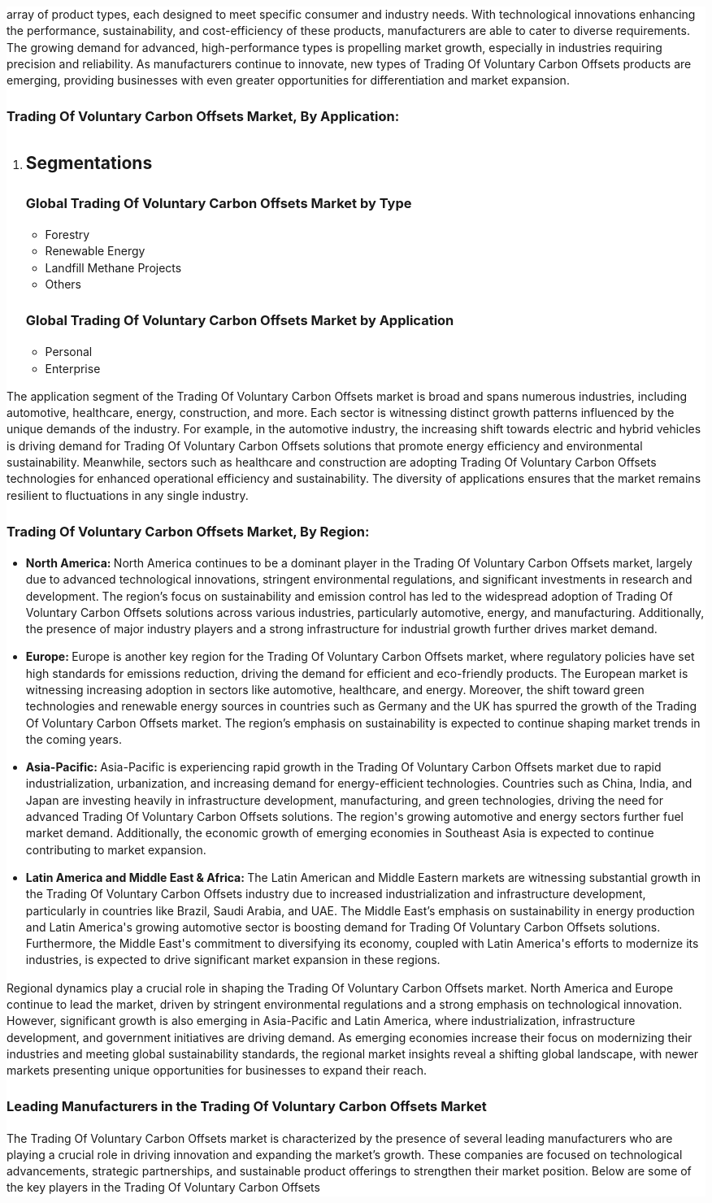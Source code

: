 array of product types, each designed to meet specific consumer and industry needs. With technological innovations enhancing the performance, sustainability, and cost-efficiency of these products, manufacturers are able to cater to diverse requirements. The growing demand for advanced, high-performance types is propelling market growth, especially in industries requiring precision and reliability. As manufacturers continue to innovate, new types of Trading Of Voluntary Carbon Offsets products are emerging, providing businesses with even greater opportunities for differentiation and market expansion.</p><h3>Trading Of Voluntary Carbon Offsets Market,&nbsp;By Application:</h3><ol><li><h2>Segmentations</h2><h3>Global Trading Of Voluntary Carbon Offsets Market by Type</h3><ul><li>Forestry</li><li>Renewable Energy</li><li>Landfill Methane Projects</li><li>Others</li></ul><h3>Global Trading Of Voluntary Carbon Offsets Market by Application</h3><ul><li>Personal</li><li>Enterprise</li></ul></li></ol><p>The application segment of the Trading Of Voluntary Carbon Offsets market is broad and spans numerous industries, including automotive, healthcare, energy, construction, and more. Each sector is witnessing distinct growth patterns influenced by the unique demands of the industry. For example, in the automotive industry, the increasing shift towards electric and hybrid vehicles is driving demand for Trading Of Voluntary Carbon Offsets solutions that promote energy efficiency and environmental sustainability. Meanwhile, sectors such as healthcare and construction are adopting Trading Of Voluntary Carbon Offsets technologies for enhanced operational efficiency and sustainability. The diversity of applications ensures that the market remains resilient to fluctuations in any single industry.</p><h3>Trading Of Voluntary Carbon Offsets Market, By Region:</h3><ul><li><p><strong>North America:&nbsp;</strong>North America continues to be a dominant player in the Trading Of Voluntary Carbon Offsets market, largely due to advanced technological innovations, stringent environmental regulations, and significant investments in research and development. The region&rsquo;s focus on sustainability and emission control has led to the widespread adoption of Trading Of Voluntary Carbon Offsets solutions across various industries, particularly automotive, energy, and manufacturing. Additionally, the presence of major industry players and a strong infrastructure for industrial growth further drives market demand.</p></li><li><p><strong><strong>Europe:&nbsp;</strong></strong>Europe is another key region for the Trading Of Voluntary Carbon Offsets market, where regulatory policies have set high standards for emissions reduction, driving the demand for efficient and eco-friendly products. The European market is witnessing increasing adoption in sectors like automotive, healthcare, and energy. Moreover, the shift toward green technologies and renewable energy sources in countries such as Germany and the UK has spurred the growth of the Trading Of Voluntary Carbon Offsets market. The region&rsquo;s emphasis on sustainability is expected to continue shaping market trends in the coming years.</p></li><li><p><strong><strong>Asia-Pacific:&nbsp;</strong></strong>Asia-Pacific is experiencing rapid growth in the Trading Of Voluntary Carbon Offsets market due to rapid industrialization, urbanization, and increasing demand for energy-efficient technologies. Countries such as China, India, and Japan are investing heavily in infrastructure development, manufacturing, and green technologies, driving the need for advanced Trading Of Voluntary Carbon Offsets solutions. The region's growing automotive and energy sectors further fuel market demand. Additionally, the economic growth of emerging economies in Southeast Asia is expected to continue contributing to market expansion.</p></li><li><p><strong><strong>Latin America and Middle East &amp; Africa:&nbsp;</strong></strong>The Latin American and Middle Eastern markets are witnessing substantial growth in the Trading Of Voluntary Carbon Offsets industry due to increased industrialization and infrastructure development, particularly in countries like Brazil, Saudi Arabia, and UAE. The Middle East&rsquo;s emphasis on sustainability in energy production and Latin America's growing automotive sector is boosting demand for Trading Of Voluntary Carbon Offsets solutions. Furthermore, the Middle East's commitment to diversifying its economy, coupled with Latin America's efforts to modernize its industries, is expected to drive significant market expansion in these regions.</p></li></ul><p>Regional dynamics play a crucial role in shaping the Trading Of Voluntary Carbon Offsets market. North America and Europe continue to lead the market, driven by stringent environmental regulations and a strong emphasis on technological innovation. However, significant growth is also emerging in Asia-Pacific and Latin America, where industrialization, infrastructure development, and government initiatives are driving demand. As emerging economies increase their focus on modernizing their industries and meeting global sustainability standards, the regional market insights reveal a shifting global landscape, with newer markets presenting unique opportunities for businesses to expand their reach.</p><h3><strong>Leading Manufacturers in the Trading Of Voluntary Carbon Offsets Market</strong></h3><p>The Trading Of Voluntary Carbon Offsets market is characterized by the presence of several leading manufacturers who are playing a crucial role in driving innovation and expanding the market&rsquo;s growth. These companies are focused on technological advancements, strategic partnerships, and sustainable product offerings to strengthen their market position. Below are some of the key players in the Trading Of Voluntary Carbon Offsets
